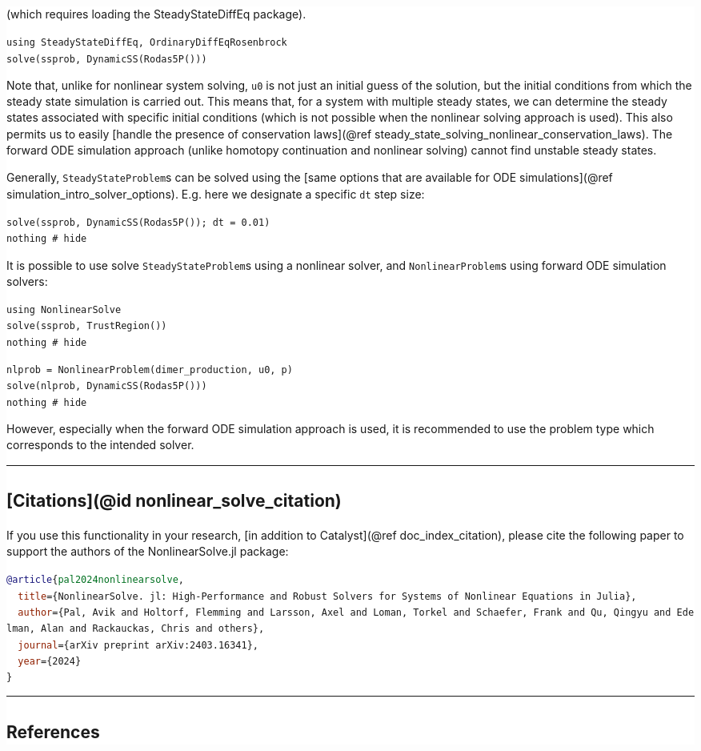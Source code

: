 (which requires loading the SteadyStateDiffEq package).

```@example steady_state_solving_simulation
using SteadyStateDiffEq, OrdinaryDiffEqRosenbrock
solve(ssprob, DynamicSS(Rodas5P()))
```

Note that, unlike for nonlinear system solving, `u0` is not just an initial guess of the solution, but the initial conditions from which the steady state simulation is carried out. This means that, for a system with multiple steady states, we can determine the steady states associated with specific initial conditions (which is not possible when the nonlinear solving approach is used). This also permits us to easily [handle the presence of conservation laws](@ref steady_state_solving_nonlinear_conservation_laws). The forward ODE simulation approach (unlike homotopy continuation and nonlinear solving) cannot find unstable steady states.

Generally, `SteadyStateProblem`s can be solved using the [same options that are available for ODE simulations](@ref simulation_intro_solver_options). E.g. here we designate a specific `dt` step size:

```@example steady_state_solving_simulation
solve(ssprob, DynamicSS(Rodas5P()); dt = 0.01)
nothing # hide
```

It is possible to use solve `SteadyStateProblem`s using a nonlinear solver, and `NonlinearProblem`s using forward ODE simulation solvers:

```@example steady_state_solving_simulation
using NonlinearSolve
solve(ssprob, TrustRegion())
nothing # hide
```

```@example steady_state_solving_simulation
nlprob = NonlinearProblem(dimer_production, u0, p)
solve(nlprob, DynamicSS(Rodas5P()))
nothing # hide
```

However, especially when the forward ODE simulation approach is used, it is recommended to use the problem type which corresponds to the intended solver.

---

## [Citations](@id nonlinear_solve_citation)

If you use this functionality in your research, [in addition to Catalyst](@ref doc_index_citation), please cite the following paper to support the authors of the NonlinearSolve.jl package:

```bibtex
@article{pal2024nonlinearsolve,
  title={NonlinearSolve. jl: High-Performance and Robust Solvers for Systems of Nonlinear Equations in Julia},
  author={Pal, Avik and Holtorf, Flemming and Larsson, Axel and Loman, Torkel and Schaefer, Frank and Qu, Qingyu and Edelman, Alan and Rackauckas, Chris and others},
  journal={arXiv preprint arXiv:2403.16341},
  year={2024}
}
```

---

## References

[^1]: [J. Nocedal, S. J. Wright, *Numerical Optimization*, Springer (2006).](https://www.math.uci.edu/~qnie/Publications/NumericalOptimization.pdf)
